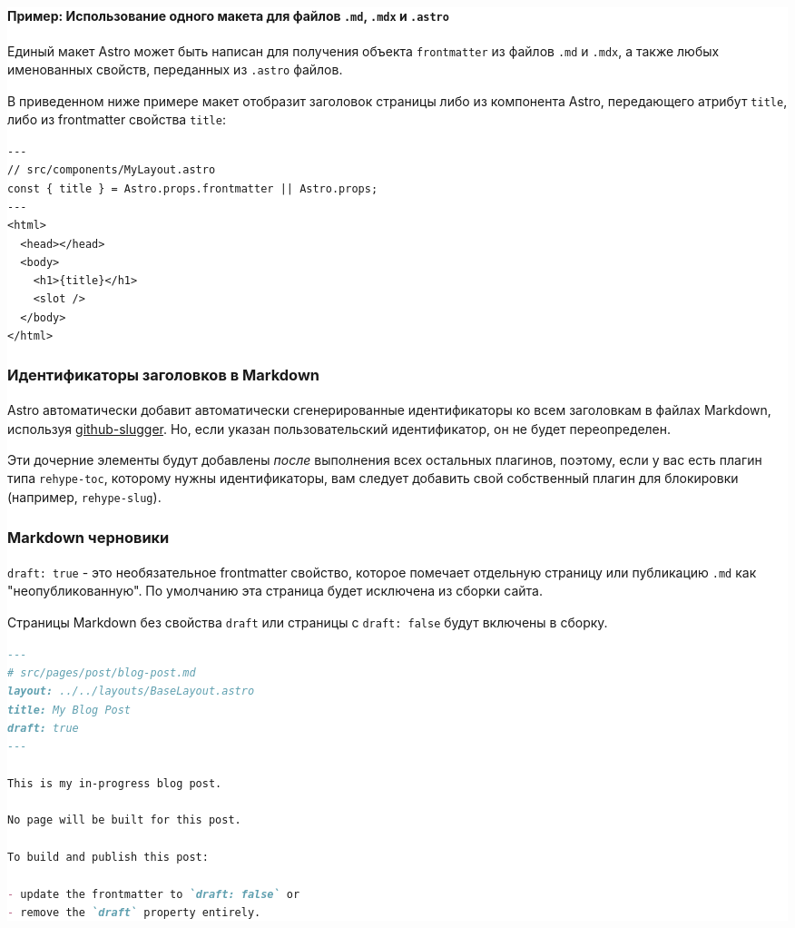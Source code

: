 #### Пример: Использование одного макета для файлов `.md`, `.mdx` и `.astro` 

Единый макет Astro может быть написан для получения объекта `frontmatter` из файлов `.md` и `.mdx`,
а также любых именованных свойств, переданных из `.astro` файлов.

В приведенном ниже примере макет отобразит заголовок страницы либо из компонента Astro, передающего атрибут `title`, либо из frontmatter свойства `title`:

```astro /{?title}?/ /Astro.props[.a-z]*/
---
// src/components/MyLayout.astro
const { title } = Astro.props.frontmatter || Astro.props;
---
<html>
  <head></head>
  <body>
    <h1>{title}</h1>
    <slot />
  </body>
</html>
```

### Идентификаторы заголовков в Markdown

Astro автоматически добавит автоматически сгенерированные идентификаторы ко всем заголовкам в файлах Markdown,
используя [github-slugger](https://github.com/Flet/github-slugger ).
Но, если указан пользовательский идентификатор, он не будет переопределен.

Эти дочерние элементы будут добавлены _после_ выполнения всех остальных плагинов,
поэтому, если у вас есть плагин типа `rehype-toc`, которому нужны идентификаторы,
вам следует добавить свой собственный плагин для блокировки (например, `rehype-slug`).

### Markdown черновики

`draft: true` - это необязательное frontmatter свойство, которое помечает отдельную страницу или публикацию `.md` как "неопубликованную".
По умолчанию эта страница будет исключена из сборки сайта.

Страницы Markdown без свойства `draft` или страницы с `draft: false` будут включены в сборку.

```markdown {5}
---
# src/pages/post/blog-post.md
layout: ../../layouts/BaseLayout.astro
title: My Blog Post
draft: true
---

This is my in-progress blog post.

No page will be built for this post.

To build and publish this post:

- update the frontmatter to `draft: false` or
- remove the `draft` property entirely.
```
